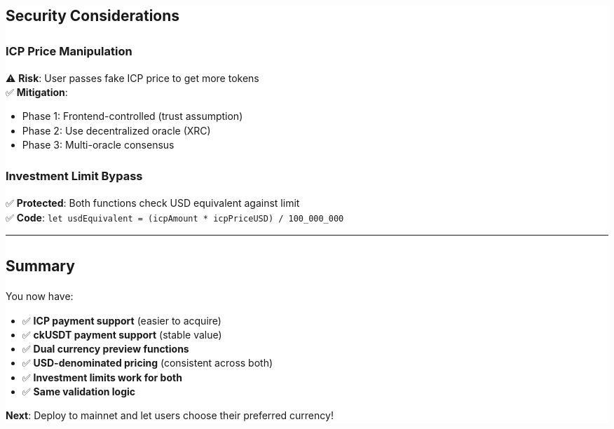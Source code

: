 
## Security Considerations

### ICP Price Manipulation
⚠️ **Risk**: User passes fake ICP price to get more tokens  
✅ **Mitigation**: 
- Phase 1: Frontend-controlled (trust assumption)
- Phase 2: Use decentralized oracle (XRC)
- Phase 3: Multi-oracle consensus

### Investment Limit Bypass
✅ **Protected**: Both functions check USD equivalent against limit  
✅ **Code**: `let usdEquivalent = (icpAmount * icpPriceUSD) / 100_000_000`

---

## Summary

You now have:
- ✅ **ICP payment support** (easier to acquire)
- ✅ **ckUSDT payment support** (stable value)
- ✅ **Dual currency preview functions**
- ✅ **USD-denominated pricing** (consistent across both)
- ✅ **Investment limits work for both**
- ✅ **Same validation logic**

**Next**: Deploy to mainnet and let users choose their preferred currency!
